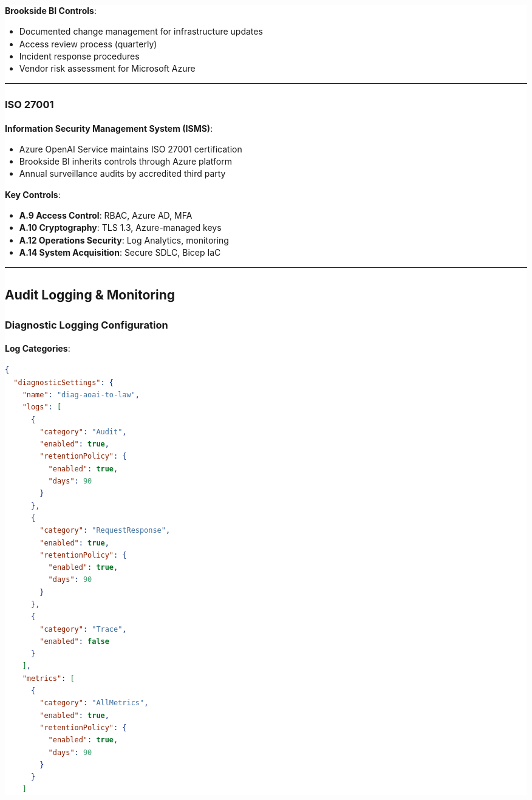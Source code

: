**Brookside BI Controls**:
- Documented change management for infrastructure updates
- Access review process (quarterly)
- Incident response procedures
- Vendor risk assessment for Microsoft Azure

---

### ISO 27001

**Information Security Management System (ISMS)**:
- Azure OpenAI Service maintains ISO 27001 certification
- Brookside BI inherits controls through Azure platform
- Annual surveillance audits by accredited third party

**Key Controls**:
- **A.9 Access Control**: RBAC, Azure AD, MFA
- **A.10 Cryptography**: TLS 1.3, Azure-managed keys
- **A.12 Operations Security**: Log Analytics, monitoring
- **A.14 System Acquisition**: Secure SDLC, Bicep IaC

---

## Audit Logging & Monitoring

### Diagnostic Logging Configuration

**Log Categories**:
```json
{
  "diagnosticSettings": {
    "name": "diag-aoai-to-law",
    "logs": [
      {
        "category": "Audit",
        "enabled": true,
        "retentionPolicy": {
          "enabled": true,
          "days": 90
        }
      },
      {
        "category": "RequestResponse",
        "enabled": true,
        "retentionPolicy": {
          "enabled": true,
          "days": 90
        }
      },
      {
        "category": "Trace",
        "enabled": false
      }
    ],
    "metrics": [
      {
        "category": "AllMetrics",
        "enabled": true,
        "retentionPolicy": {
          "enabled": true,
          "days": 90
        }
      }
    ]
```